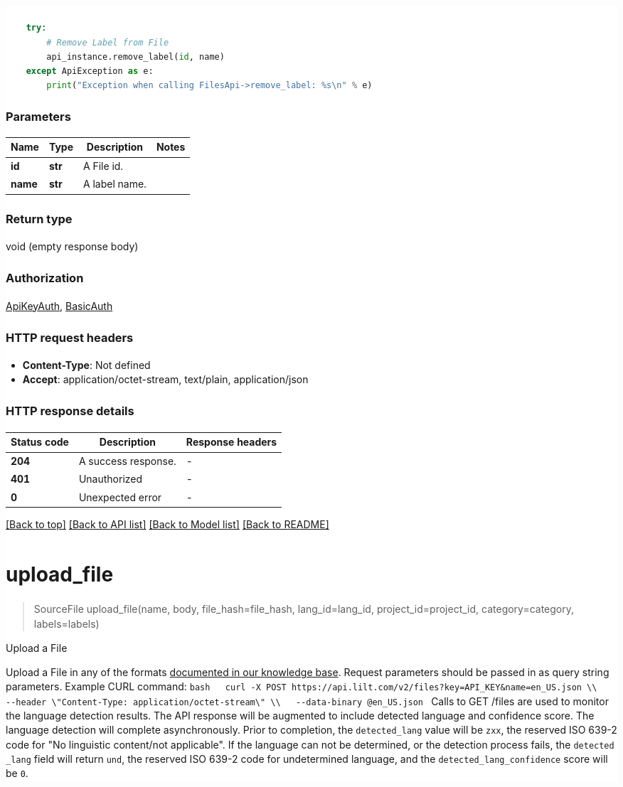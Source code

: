 ```python

    try:
        # Remove Label from File
        api_instance.remove_label(id, name)
    except ApiException as e:
        print("Exception when calling FilesApi->remove_label: %s\n" % e)
```

### Parameters

Name | Type | Description  | Notes
------------- | ------------- | ------------- | -------------
 **id** | **str**| A File id. | 
 **name** | **str**| A label name. | 

### Return type

void (empty response body)

### Authorization

[ApiKeyAuth](../README.md#ApiKeyAuth), [BasicAuth](../README.md#BasicAuth)

### HTTP request headers

 - **Content-Type**: Not defined
 - **Accept**: application/octet-stream, text/plain, application/json

### HTTP response details
| Status code | Description | Response headers |
|-------------|-------------|------------------|
**204** | A success response. |  -  |
**401** | Unauthorized |  -  |
**0** | Unexpected error |  -  |

[[Back to top]](#) [[Back to API list]](../README.md#documentation-for-api-endpoints) [[Back to Model list]](../README.md#documentation-for-models) [[Back to README]](../README.md)

# **upload_file**
> SourceFile upload_file(name, body, file_hash=file_hash, lang_id=lang_id, project_id=project_id, category=category, labels=labels)

Upload a File

Upload a File in any of the formats [documented in our knowledge base](https://support.lilt.com/hc/en-us/articles/360020816253-File-Formats). Request parameters should be passed in as query string parameters.  Example CURL command: ```bash   curl -X POST https://api.lilt.com/v2/files?key=API_KEY&name=en_US.json \\   --header \"Content-Type: application/octet-stream\" \\   --data-binary @en_US.json ``` Calls to GET /files are used to monitor the language detection results. The API response will be augmented to include detected language and confidence score.  The language detection will complete asynchronously. Prior to completion, the `detected_lang` value will be `zxx`, the reserved ISO 639-2 code for \"No linguistic content/not applicable\".  If the language can not be determined, or the detection process fails, the `detected_lang` field will return `und`, the reserved ISO 639-2 code for undetermined language, and the `detected_lang_confidence` score will be `0`.  
